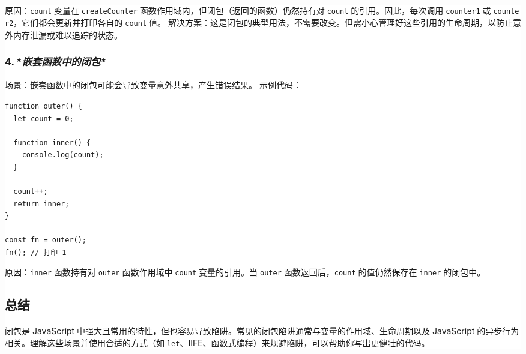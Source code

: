 原因：`count` 变量在 `createCounter` 函数作用域内，但闭包（返回的函数）仍然持有对 `count` 的引用。因此，每次调用 `counter1` 或 `counter2`，它们都会更新并打印各自的 `count` 值。
解决方案：这是闭包的典型用法，不需要改变。但需小心管理好这些引用的生命周期，以防止意外内存泄漏或难以追踪的状态。

### **4. \**嵌套函数中的闭包\****

场景：嵌套函数中的闭包可能会导致变量意外共享，产生错误结果。
示例代码：

```
function outer() {
  let count = 0;
  
  function inner() {
    console.log(count);
  }
  
  count++;
  return inner;
}

const fn = outer();
fn(); // 打印 1
```

原因：`inner` 函数持有对 `outer` 函数作用域中 `count` 变量的引用。当 `outer` 函数返回后，`count` 的值仍然保存在 `inner` 的闭包中。

## **总结**

闭包是 JavaScript 中强大且常用的特性，但也容易导致陷阱。常见的闭包陷阱通常与变量的作用域、生命周期以及 JavaScript 的异步行为相关。理解这些场景并使用合适的方式（如 `let`、IIFE、函数式编程）来规避陷阱，可以帮助你写出更健壮的代码。